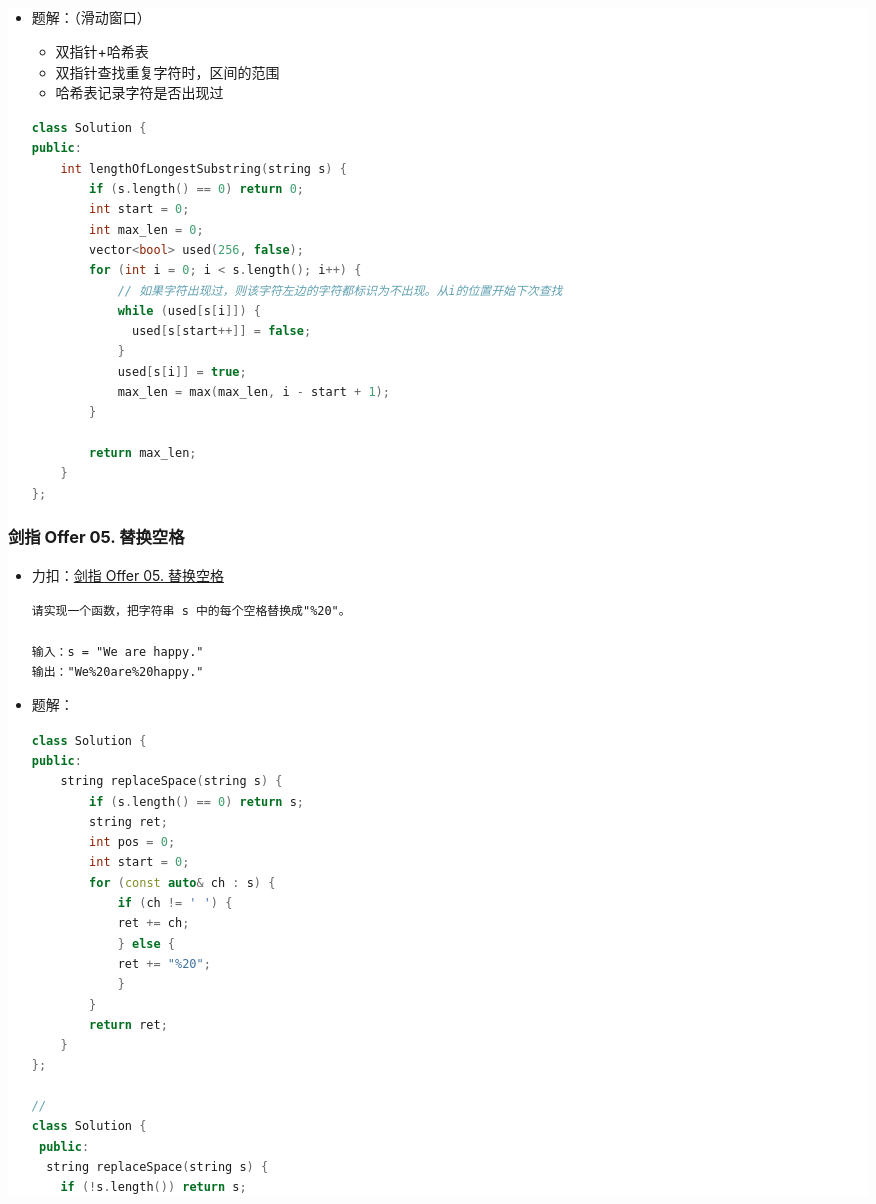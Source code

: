 + 题解：（滑动窗口）

  + 双指针+哈希表
  + 双指针查找重复字符时，区间的范围
  + 哈希表记录字符是否出现过

  ```c++
  class Solution {
  public:
      int lengthOfLongestSubstring(string s) {
          if (s.length() == 0) return 0;
          int start = 0;
          int max_len = 0;
          vector<bool> used(256, false);
          for (int i = 0; i < s.length(); i++) {
              // 如果字符出现过，则该字符左边的字符都标识为不出现。从i的位置开始下次查找
              while (used[s[i]]) {
              	used[s[start++]] = false;
              }
              used[s[i]] = true;
              max_len = max(max_len, i - start + 1);
          }
  
          return max_len;
      }
  };
  ```


### 剑指 Offer 05. 替换空格

+ 力扣：[剑指 Offer 05. 替换空格](https://leetcode-cn.com/problems/ti-huan-kong-ge-lcof/)

  ```
  请实现一个函数，把字符串 s 中的每个空格替换成"%20"。
  
  输入：s = "We are happy."
  输出："We%20are%20happy."
  ```

+ 题解：

  ```c++
  class Solution {
  public:
      string replaceSpace(string s) {
          if (s.length() == 0) return s;
          string ret;
          int pos = 0;
          int start = 0;
          for (const auto& ch : s) {
              if (ch != ' ') {
              ret += ch;
              } else {
              ret += "%20";
              }
          }
          return ret;
      }
  };
  
  //  
  class Solution {
   public:
    string replaceSpace(string s) {
      if (!s.length()) return s;
  
  ```